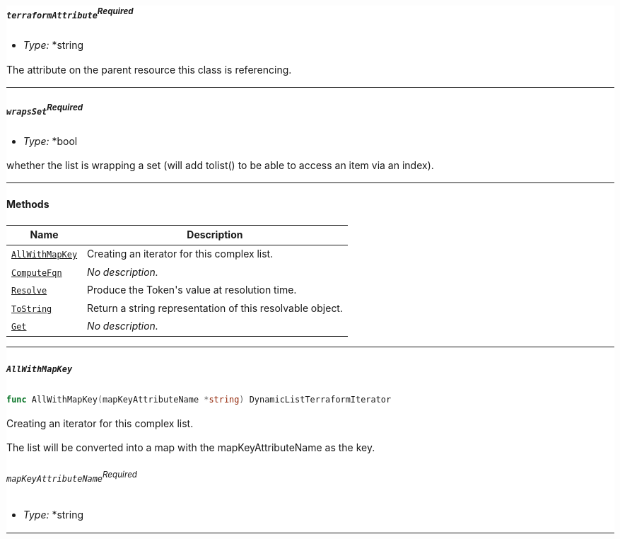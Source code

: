 
##### `terraformAttribute`<sup>Required</sup> <a name="terraformAttribute" id="@cdktf/provider-cloudflare.dataCloudflareLists.DataCloudflareListsListsList.Initializer.parameter.terraformAttribute"></a>

- *Type:* *string

The attribute on the parent resource this class is referencing.

---

##### `wrapsSet`<sup>Required</sup> <a name="wrapsSet" id="@cdktf/provider-cloudflare.dataCloudflareLists.DataCloudflareListsListsList.Initializer.parameter.wrapsSet"></a>

- *Type:* *bool

whether the list is wrapping a set (will add tolist() to be able to access an item via an index).

---

#### Methods <a name="Methods" id="Methods"></a>

| **Name** | **Description** |
| --- | --- |
| <code><a href="#@cdktf/provider-cloudflare.dataCloudflareLists.DataCloudflareListsListsList.allWithMapKey">AllWithMapKey</a></code> | Creating an iterator for this complex list. |
| <code><a href="#@cdktf/provider-cloudflare.dataCloudflareLists.DataCloudflareListsListsList.computeFqn">ComputeFqn</a></code> | *No description.* |
| <code><a href="#@cdktf/provider-cloudflare.dataCloudflareLists.DataCloudflareListsListsList.resolve">Resolve</a></code> | Produce the Token's value at resolution time. |
| <code><a href="#@cdktf/provider-cloudflare.dataCloudflareLists.DataCloudflareListsListsList.toString">ToString</a></code> | Return a string representation of this resolvable object. |
| <code><a href="#@cdktf/provider-cloudflare.dataCloudflareLists.DataCloudflareListsListsList.get">Get</a></code> | *No description.* |

---

##### `AllWithMapKey` <a name="AllWithMapKey" id="@cdktf/provider-cloudflare.dataCloudflareLists.DataCloudflareListsListsList.allWithMapKey"></a>

```go
func AllWithMapKey(mapKeyAttributeName *string) DynamicListTerraformIterator
```

Creating an iterator for this complex list.

The list will be converted into a map with the mapKeyAttributeName as the key.

###### `mapKeyAttributeName`<sup>Required</sup> <a name="mapKeyAttributeName" id="@cdktf/provider-cloudflare.dataCloudflareLists.DataCloudflareListsListsList.allWithMapKey.parameter.mapKeyAttributeName"></a>

- *Type:* *string

---
